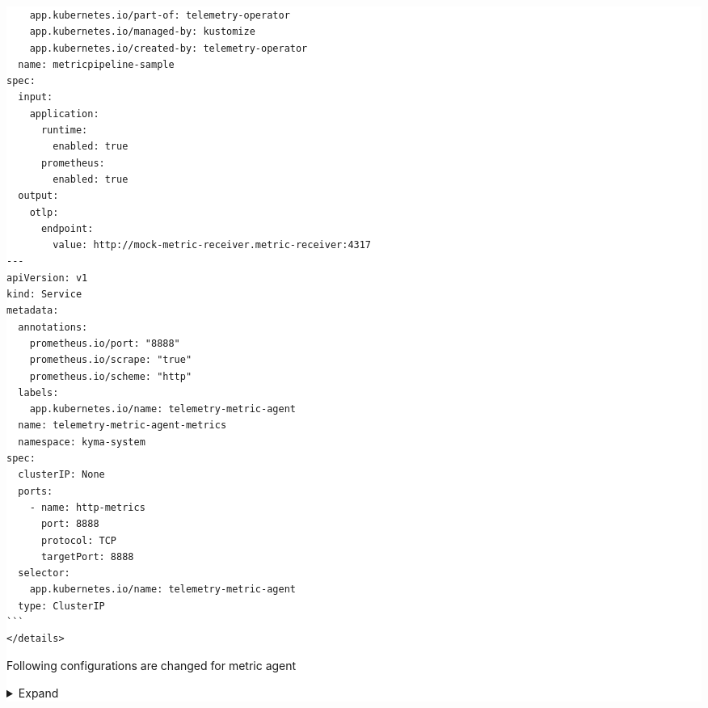         app.kubernetes.io/part-of: telemetry-operator
        app.kubernetes.io/managed-by: kustomize
        app.kubernetes.io/created-by: telemetry-operator
      name: metricpipeline-sample
    spec:
      input:
        application:
          runtime:
            enabled: true
          prometheus:
            enabled: true
      output:
        otlp:
          endpoint:
            value: http://mock-metric-receiver.metric-receiver:4317
    ---
    apiVersion: v1
    kind: Service
    metadata:
      annotations:
        prometheus.io/port: "8888"
        prometheus.io/scrape: "true"
        prometheus.io/scheme: "http"
      labels:
        app.kubernetes.io/name: telemetry-metric-agent
      name: telemetry-metric-agent-metrics
      namespace: kyma-system
    spec:
      clusterIP: None
      ports:
        - name: http-metrics
          port: 8888
          protocol: TCP
          targetPort: 8888
      selector:
        app.kubernetes.io/name: telemetry-metric-agent
      type: ClusterIP
    ```
    </details>

   Following configurations are changed for metric agent
    <details>
      <summary>Expand</summary>

    ```yaml
        processors:
            batch:
                send_batch_size: 1024
                timeout: 10s
                send_batch_max_size: 1024
            memory_limiter:
                check_interval: 0.5s
                limit_percentage: 85
                spike_limit_percentage: 10
    ```
    </details>
